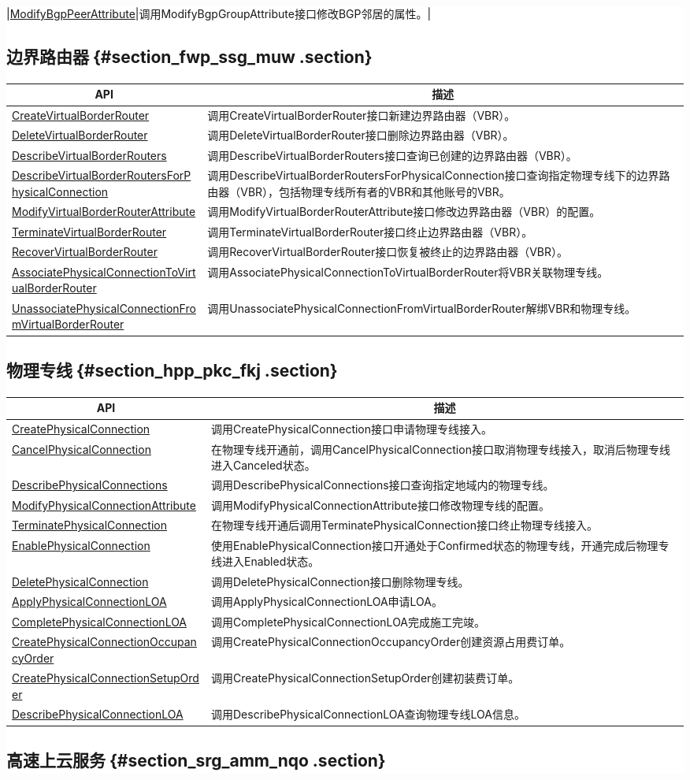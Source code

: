 |[ModifyBgpPeerAttribute](cn.zh-CN/API参考/BGP/ModifyBgpPeerAttribute.md)|调用ModifyBgpGroupAttribute接口修改BGP邻居的属性。|

## 边界路由器 {#section_fwp_ssg_muw .section}

|API|描述|
|---|--|
|[CreateVirtualBorderRouter](cn.zh-CN/API参考/边界路由器/CreateVirtualBorderRouter.md)|调用CreateVirtualBorderRouter接口新建边界路由器（VBR）。|
|[DeleteVirtualBorderRouter](cn.zh-CN/API参考/边界路由器/DeleteVirtualBorderRouter.md)|调用DeleteVirtualBorderRouter接口删除边界路由器（VBR）。|
|[DescribeVirtualBorderRouters](cn.zh-CN/API参考/边界路由器/DescribeVirtualBorderRouters.md)|调用DescribeVirtualBorderRouters接口查询已创建的边界路由器（VBR）。|
|[DescribeVirtualBorderRoutersForPhysicalConnection](cn.zh-CN/API参考/边界路由器/DescribeVirtualBorderRoutersForPhysicalConnection.md)|调用DescribeVirtualBorderRoutersForPhysicalConnection接口查询指定物理专线下的边界路由器（VBR），包括物理专线所有者的VBR和其他账号的VBR。|
|[ModifyVirtualBorderRouterAttribute](cn.zh-CN/API参考/边界路由器/ModifyVirtualBorderRouterAttribute.md)|调用ModifyVirtualBorderRouterAttribute接口修改边界路由器（VBR）的配置。|
|[TerminateVirtualBorderRouter](cn.zh-CN/API参考/边界路由器/TerminateVirtualBorderRouter.md)|调用TerminateVirtualBorderRouter接口终止边界路由器（VBR）。|
|[RecoverVirtualBorderRouter](cn.zh-CN/API参考/边界路由器/RecoverVirtualBorderRouter.md)|调用RecoverVirtualBorderRouter接口恢复被终止的边界路由器（VBR）。|
|[AssociatePhysicalConnectionToVirtualBorderRouter](cn.zh-CN/API参考/边界路由器/AssociatePhysicalConnectionToVirtualBorderRouter.md)|调用AssociatePhysicalConnectionToVirtualBorderRouter将VBR关联物理专线。|
|[UnassociatePhysicalConnectionFromVirtualBorderRouter](cn.zh-CN/API参考/边界路由器/UnassociatePhysicalConnectionFromVirtualBorderRouter.md)|调用UnassociatePhysicalConnectionFromVirtualBorderRouter解绑VBR和物理专线。|

## 物理专线 {#section_hpp_pkc_fkj .section}

|API|描述|
|---|--|
|[CreatePhysicalConnection](cn.zh-CN/API参考/物理专线/CreatePhysicalConnection.md)|调用CreatePhysicalConnection接口申请物理专线接入。|
|[CancelPhysicalConnection](cn.zh-CN/API参考/物理专线/CancelPhysicalConnection.md)|在物理专线开通前，调用CancelPhysicalConnection接口取消物理专线接入，取消后物理专线进入Canceled状态。|
|[DescribePhysicalConnections](cn.zh-CN/API参考/物理专线/DescribePhysicalConnections.md)|调用DescribePhysicalConnections接口查询指定地域内的物理专线。|
|[ModifyPhysicalConnectionAttribute](cn.zh-CN/API参考/物理专线/ModifyPhysicalConnectionAttribute.md)|调用ModifyPhysicalConnectionAttribute接口修改物理专线的配置。|
|[TerminatePhysicalConnection](cn.zh-CN/API参考/物理专线/TerminatePhysicalConnection.md)|在物理专线开通后调用TerminatePhysicalConnection接口终止物理专线接入。|
|[EnablePhysicalConnection](cn.zh-CN/API参考/物理专线/EnablePhysicalConnection.md)|使用EnablePhysicalConnection接口开通处于Confirmed状态的物理专线，开通完成后物理专线进入Enabled状态。|
|[DeletePhysicalConnection](cn.zh-CN/API参考/物理专线/DeletePhysicalConnection.md)|调用DeletePhysicalConnection接口删除物理专线。|
|[ApplyPhysicalConnectionLOA](cn.zh-CN/API参考/物理专线/ApplyPhysicalConnectionLOA.md)|调用ApplyPhysicalConnectionLOA申请LOA。|
|[CompletePhysicalConnectionLOA](cn.zh-CN/API参考/物理专线/CompletePhysicalConnectionLOA.md)|调用CompletePhysicalConnectionLOA完成施工完竣。|
|[CreatePhysicalConnectionOccupancyOrder](cn.zh-CN/API参考/物理专线/CreatePhysicalConnectionOccupancyOrder.md)|调用CreatePhysicalConnectionOccupancyOrder创建资源占用费订单。|
|[CreatePhysicalConnectionSetupOrder](cn.zh-CN/API参考/物理专线/CreatePhysicalConnectionSetupOrder.md)|调用CreatePhysicalConnectionSetupOrder创建初装费订单。|
|[DescribePhysicalConnectionLOA](cn.zh-CN/API参考/物理专线/DescribePhysicalConnectionLOA.md)|调用DescribePhysicalConnectionLOA查询物理专线LOA信息。|

## 高速上云服务 {#section_srg_amm_nqo .section}
